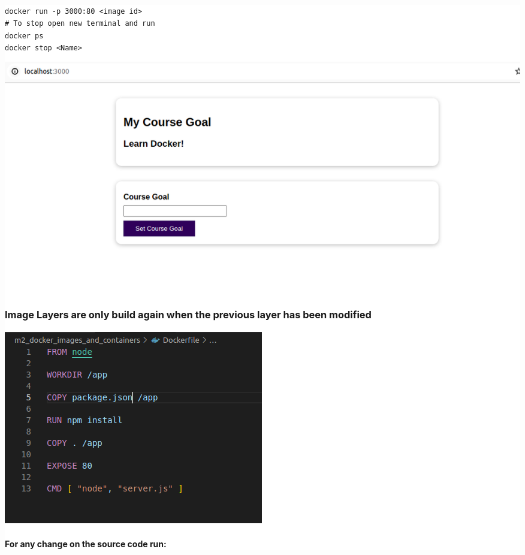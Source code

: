    docker run -p 3000:80 <image id>
    # To stop open new terminal and run
    docker ps
    docker stop <Name>

![Alt text](images/m2_images/web-server.png)

### Image Layers are only build again when the previous layer has been modified 

![Alt text](images/m2_images/image-layers.png)

#### For any change on the source code run:
